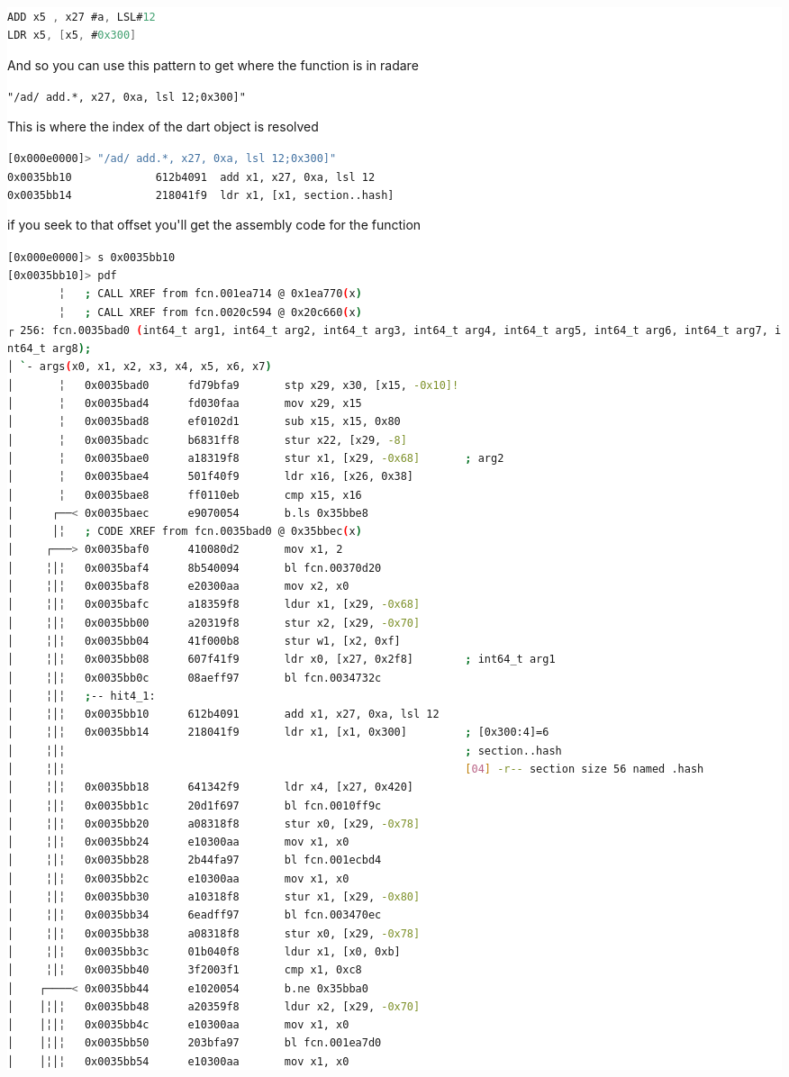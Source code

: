 ```c
ADD x5 , x27 #a, LSL#12
LDR x5, [x5, #0x300]
```

And so you can use this pattern to get where the function is in radare

```
"/ad/ add.*, x27, 0xa, lsl 12;0x300]"
```

This is where the index of the dart object is resolved

```bash
[0x000e0000]> "/ad/ add.*, x27, 0xa, lsl 12;0x300]"
0x0035bb10             612b4091  add x1, x27, 0xa, lsl 12
0x0035bb14             218041f9  ldr x1, [x1, section..hash]
```

if you seek to that offset you'll get the assembly code for the function

```bash
[0x000e0000]> s 0x0035bb10
[0x0035bb10]> pdf
        ╎   ; CALL XREF from fcn.001ea714 @ 0x1ea770(x)
        ╎   ; CALL XREF from fcn.0020c594 @ 0x20c660(x)
┌ 256: fcn.0035bad0 (int64_t arg1, int64_t arg2, int64_t arg3, int64_t arg4, int64_t arg5, int64_t arg6, int64_t arg7, int64_t arg8);
│ `- args(x0, x1, x2, x3, x4, x5, x6, x7)
│       ╎   0x0035bad0      fd79bfa9       stp x29, x30, [x15, -0x10]!
│       ╎   0x0035bad4      fd030faa       mov x29, x15
│       ╎   0x0035bad8      ef0102d1       sub x15, x15, 0x80
│       ╎   0x0035badc      b6831ff8       stur x22, [x29, -8]
│       ╎   0x0035bae0      a18319f8       stur x1, [x29, -0x68]       ; arg2
│       ╎   0x0035bae4      501f40f9       ldr x16, [x26, 0x38]
│       ╎   0x0035bae8      ff0110eb       cmp x15, x16
│      ┌──< 0x0035baec      e9070054       b.ls 0x35bbe8
│      │╎   ; CODE XREF from fcn.0035bad0 @ 0x35bbec(x)
│     ┌───> 0x0035baf0      410080d2       mov x1, 2
│     ╎│╎   0x0035baf4      8b540094       bl fcn.00370d20
│     ╎│╎   0x0035baf8      e20300aa       mov x2, x0
│     ╎│╎   0x0035bafc      a18359f8       ldur x1, [x29, -0x68]
│     ╎│╎   0x0035bb00      a20319f8       stur x2, [x29, -0x70]
│     ╎│╎   0x0035bb04      41f000b8       stur w1, [x2, 0xf]
│     ╎│╎   0x0035bb08      607f41f9       ldr x0, [x27, 0x2f8]        ; int64_t arg1
│     ╎│╎   0x0035bb0c      08aeff97       bl fcn.0034732c
│     ╎│╎   ;-- hit4_1:
│     ╎│╎   0x0035bb10      612b4091       add x1, x27, 0xa, lsl 12
│     ╎│╎   0x0035bb14      218041f9       ldr x1, [x1, 0x300]         ; [0x300:4]=6
│     ╎│╎                                                              ; section..hash
│     ╎│╎                                                              [04] -r-- section size 56 named .hash
│     ╎│╎   0x0035bb18      641342f9       ldr x4, [x27, 0x420]
│     ╎│╎   0x0035bb1c      20d1f697       bl fcn.0010ff9c
│     ╎│╎   0x0035bb20      a08318f8       stur x0, [x29, -0x78]
│     ╎│╎   0x0035bb24      e10300aa       mov x1, x0
│     ╎│╎   0x0035bb28      2b44fa97       bl fcn.001ecbd4
│     ╎│╎   0x0035bb2c      e10300aa       mov x1, x0
│     ╎│╎   0x0035bb30      a10318f8       stur x1, [x29, -0x80]
│     ╎│╎   0x0035bb34      6eadff97       bl fcn.003470ec
│     ╎│╎   0x0035bb38      a08318f8       stur x0, [x29, -0x78]
│     ╎│╎   0x0035bb3c      01b040f8       ldur x1, [x0, 0xb]
│     ╎│╎   0x0035bb40      3f2003f1       cmp x1, 0xc8
│    ┌────< 0x0035bb44      e1020054       b.ne 0x35bba0
│    │╎│╎   0x0035bb48      a20359f8       ldur x2, [x29, -0x70]
│    │╎│╎   0x0035bb4c      e10300aa       mov x1, x0
│    │╎│╎   0x0035bb50      203bfa97       bl fcn.001ea7d0
│    │╎│╎   0x0035bb54      e10300aa       mov x1, x0
```

  [no]:  yes